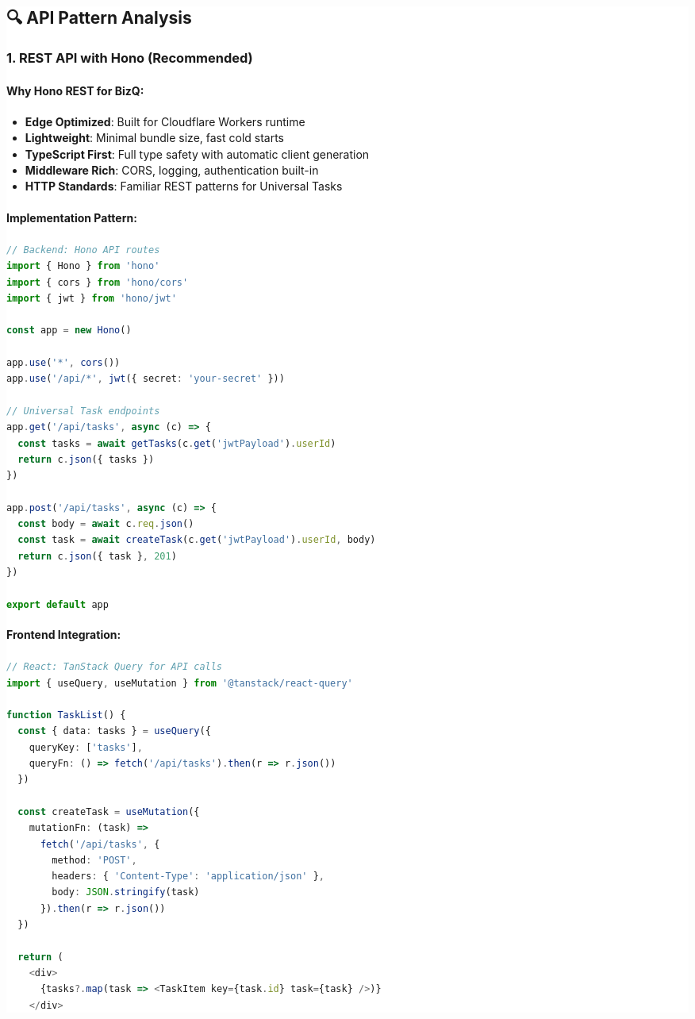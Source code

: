 
## 🔍 **API Pattern Analysis**

### **1. REST API with Hono (Recommended)**

#### **Why Hono REST for BizQ:**
- **Edge Optimized**: Built for Cloudflare Workers runtime
- **Lightweight**: Minimal bundle size, fast cold starts
- **TypeScript First**: Full type safety with automatic client generation
- **Middleware Rich**: CORS, logging, authentication built-in
- **HTTP Standards**: Familiar REST patterns for Universal Tasks

#### **Implementation Pattern:**
```typescript
// Backend: Hono API routes
import { Hono } from 'hono'
import { cors } from 'hono/cors'
import { jwt } from 'hono/jwt'

const app = new Hono()

app.use('*', cors())
app.use('/api/*', jwt({ secret: 'your-secret' }))

// Universal Task endpoints
app.get('/api/tasks', async (c) => {
  const tasks = await getTasks(c.get('jwtPayload').userId)
  return c.json({ tasks })
})

app.post('/api/tasks', async (c) => {
  const body = await c.req.json()
  const task = await createTask(c.get('jwtPayload').userId, body)
  return c.json({ task }, 201)
})

export default app
```

#### **Frontend Integration:**
```typescript
// React: TanStack Query for API calls
import { useQuery, useMutation } from '@tanstack/react-query'

function TaskList() {
  const { data: tasks } = useQuery({
    queryKey: ['tasks'],
    queryFn: () => fetch('/api/tasks').then(r => r.json())
  })

  const createTask = useMutation({
    mutationFn: (task) => 
      fetch('/api/tasks', {
        method: 'POST',
        headers: { 'Content-Type': 'application/json' },
        body: JSON.stringify(task)
      }).then(r => r.json())
  })

  return (
    <div>
      {tasks?.map(task => <TaskItem key={task.id} task={task} />)}
    </div>
```